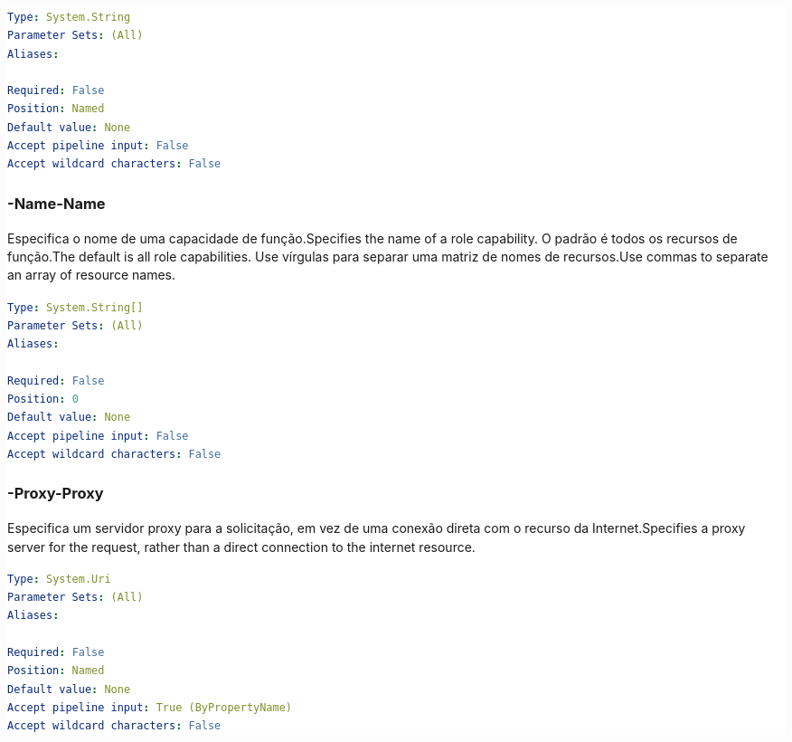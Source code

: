 ```yaml
Type: System.String
Parameter Sets: (All)
Aliases:

Required: False
Position: Named
Default value: None
Accept pipeline input: False
Accept wildcard characters: False
```

### <span data-ttu-id="c99a8-154">-Name</span><span class="sxs-lookup"><span data-stu-id="c99a8-154">-Name</span></span>

<span data-ttu-id="c99a8-155">Especifica o nome de uma capacidade de função.</span><span class="sxs-lookup"><span data-stu-id="c99a8-155">Specifies the name of a role capability.</span></span> <span data-ttu-id="c99a8-156">O padrão é todos os recursos de função.</span><span class="sxs-lookup"><span data-stu-id="c99a8-156">The default is all role capabilities.</span></span> <span data-ttu-id="c99a8-157">Use vírgulas para separar uma matriz de nomes de recursos.</span><span class="sxs-lookup"><span data-stu-id="c99a8-157">Use commas to separate an array of resource names.</span></span>

```yaml
Type: System.String[]
Parameter Sets: (All)
Aliases:

Required: False
Position: 0
Default value: None
Accept pipeline input: False
Accept wildcard characters: False
```

### <span data-ttu-id="c99a8-158">-Proxy</span><span class="sxs-lookup"><span data-stu-id="c99a8-158">-Proxy</span></span>

<span data-ttu-id="c99a8-159">Especifica um servidor proxy para a solicitação, em vez de uma conexão direta com o recurso da Internet.</span><span class="sxs-lookup"><span data-stu-id="c99a8-159">Specifies a proxy server for the request, rather than a direct connection to the internet resource.</span></span>

```yaml
Type: System.Uri
Parameter Sets: (All)
Aliases:

Required: False
Position: Named
Default value: None
Accept pipeline input: True (ByPropertyName)
Accept wildcard characters: False
```
